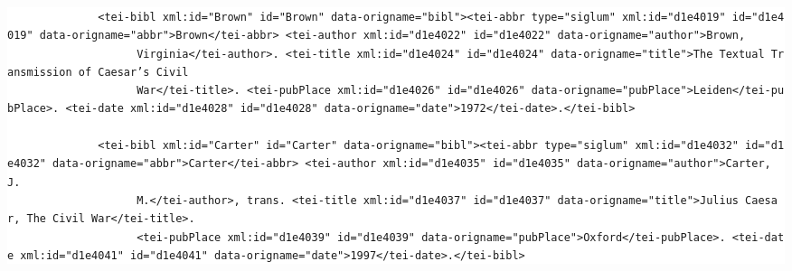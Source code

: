                   <tei-bibl xml:id="Brown" id="Brown" data-origname="bibl"><tei-abbr type="siglum" xml:id="d1e4019" id="d1e4019" data-origname="abbr">Brown</tei-abbr> <tei-author xml:id="d1e4022" id="d1e4022" data-origname="author">Brown,
                        Virginia</tei-author>. <tei-title xml:id="d1e4024" id="d1e4024" data-origname="title">The Textual Transmission of Caesar’s Civil
                        War</tei-title>. <tei-pubPlace xml:id="d1e4026" id="d1e4026" data-origname="pubPlace">Leiden</tei-pubPlace>. <tei-date xml:id="d1e4028" id="d1e4028" data-origname="date">1972</tei-date>.</tei-bibl>

                  <tei-bibl xml:id="Carter" id="Carter" data-origname="bibl"><tei-abbr type="siglum" xml:id="d1e4032" id="d1e4032" data-origname="abbr">Carter</tei-abbr> <tei-author xml:id="d1e4035" id="d1e4035" data-origname="author">Carter, J.
                        M.</tei-author>, trans. <tei-title xml:id="d1e4037" id="d1e4037" data-origname="title">Julius Caesar, The Civil War</tei-title>.
                        <tei-pubPlace xml:id="d1e4039" id="d1e4039" data-origname="pubPlace">Oxford</tei-pubPlace>. <tei-date xml:id="d1e4041" id="d1e4041" data-origname="date">1997</tei-date>.</tei-bibl>

